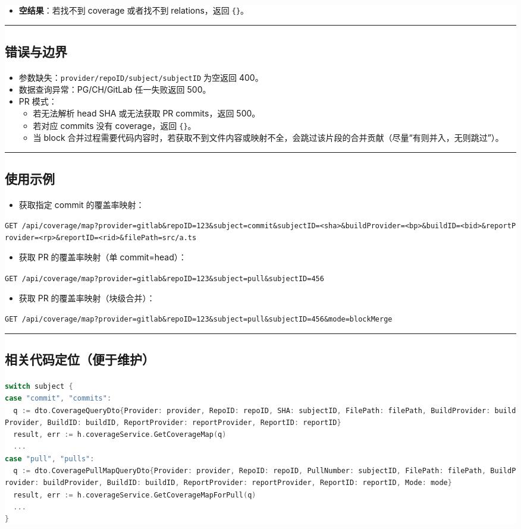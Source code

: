 - **空结果**：若找不到 coverage 或者找不到 relations，返回 `{}`。

---

## 错误与边界

- 参数缺失：`provider/repoID/subject/subjectID` 为空返回 400。
- 数据查询异常：PG/CH/GitLab 任一失败返回 500。
- PR 模式：
  - 若无法解析 head SHA 或无法获取 PR commits，返回 500。
  - 若对应 commits 没有 coverage，返回 `{}`。
  - 当 block 合并过程需要代码内容时，若获取不到文件内容或映射不全，会跳过该片段的合并贡献（尽量“有则并入，无则跳过”）。

---

## 使用示例

- 获取指定 commit 的覆盖率映射：

```
GET /api/coverage/map?provider=gitlab&repoID=123&subject=commit&subjectID=<sha>&buildProvider=<bp>&buildID=<bid>&reportProvider=<rp>&reportID=<rid>&filePath=src/a.ts
```

- 获取 PR 的覆盖率映射（单 commit=head）：

```
GET /api/coverage/map?provider=gitlab&repoID=123&subject=pull&subjectID=456
```

- 获取 PR 的覆盖率映射（块级合并）：

```
GET /api/coverage/map?provider=gitlab&repoID=123&subject=pull&subjectID=456&mode=blockMerge
```

---

## 相关代码定位（便于维护）

```133:157:packages/backend/handlers/coverage.go
switch subject {
case "commit", "commits":
  q := dto.CoverageQueryDto{Provider: provider, RepoID: repoID, SHA: subjectID, FilePath: filePath, BuildProvider: buildProvider, BuildID: buildID, ReportProvider: reportProvider, ReportID: reportID}
  result, err := h.coverageService.GetCoverageMap(q)
  ...
case "pull", "pulls":
  q := dto.CoveragePullMapQueryDto{Provider: provider, RepoID: repoID, PullNumber: subjectID, FilePath: filePath, BuildProvider: buildProvider, BuildID: buildID, ReportProvider: reportProvider, ReportID: reportID, Mode: mode}
  result, err := h.coverageService.GetCoverageMapForPull(q)
  ...
}
```
